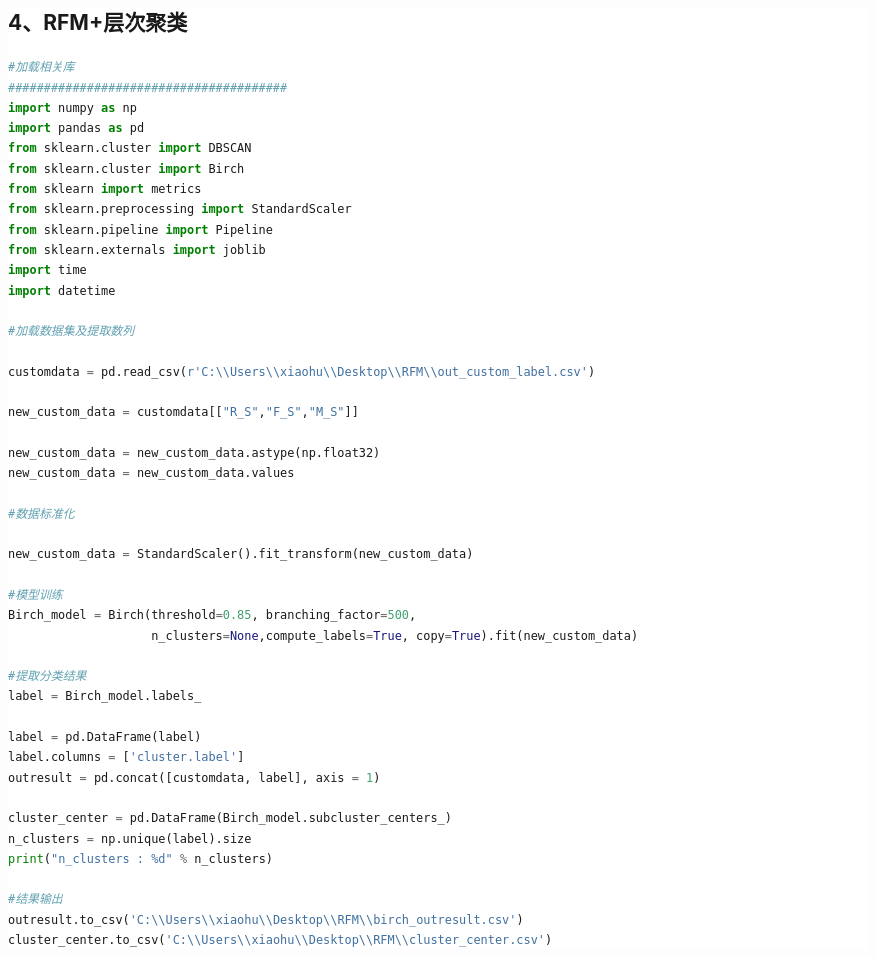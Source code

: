 ## 4、RFM+层次聚类
```python
#加载相关库
#######################################
import numpy as np
import pandas as pd
from sklearn.cluster import DBSCAN
from sklearn.cluster import Birch
from sklearn import metrics
from sklearn.preprocessing import StandardScaler
from sklearn.pipeline import Pipeline
from sklearn.externals import joblib
import time
import datetime

#加载数据集及提取数列

customdata = pd.read_csv(r'C:\\Users\\xiaohu\\Desktop\\RFM\\out_custom_label.csv')

new_custom_data = customdata[["R_S","F_S","M_S"]]

new_custom_data = new_custom_data.astype(np.float32)
new_custom_data = new_custom_data.values

#数据标准化

new_custom_data = StandardScaler().fit_transform(new_custom_data)

#模型训练
Birch_model = Birch(threshold=0.85, branching_factor=500,
                    n_clusters=None,compute_labels=True, copy=True).fit(new_custom_data)

#提取分类结果
label = Birch_model.labels_

label = pd.DataFrame(label)
label.columns = ['cluster.label']
outresult = pd.concat([customdata, label], axis = 1)

cluster_center = pd.DataFrame(Birch_model.subcluster_centers_)
n_clusters = np.unique(label).size
print("n_clusters : %d" % n_clusters)

#结果输出
outresult.to_csv('C:\\Users\\xiaohu\\Desktop\\RFM\\birch_outresult.csv')
cluster_center.to_csv('C:\\Users\\xiaohu\\Desktop\\RFM\\cluster_center.csv')
```

